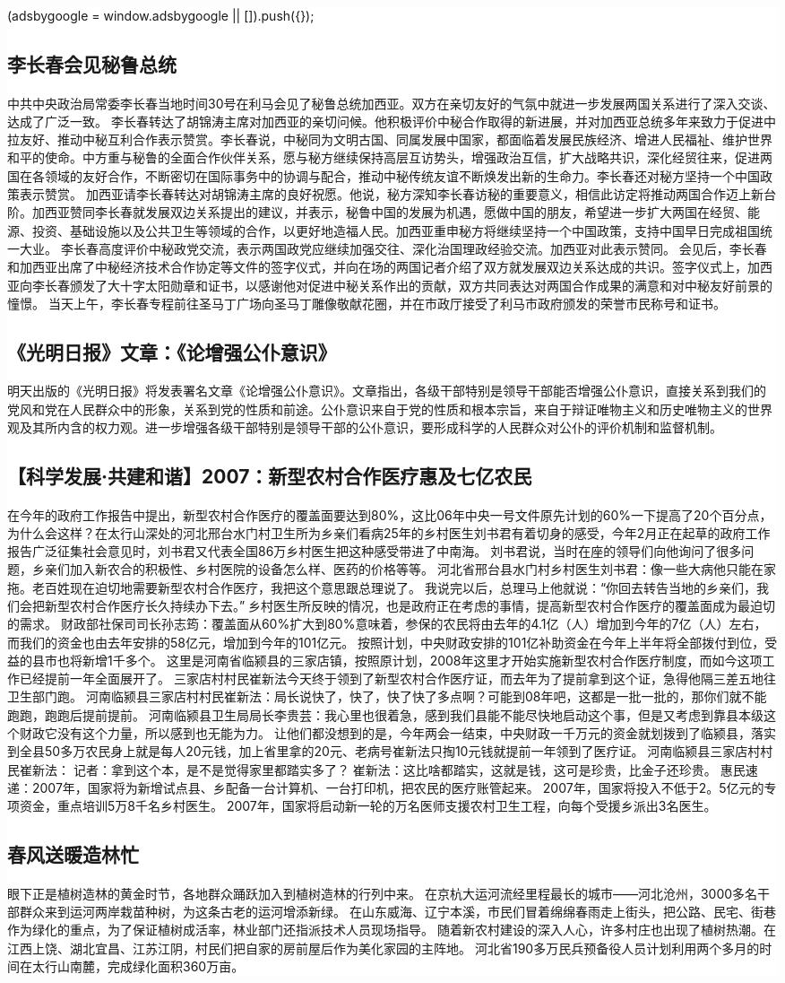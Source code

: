  (adsbygoogle = window.adsbygoogle || []).push({});

 
## 李长春会见秘鲁总统


中共中央政治局常委李长春当地时间30号在利马会见了秘鲁总统加西亚。双方在亲切友好的气氛中就进一步发展两国关系进行了深入交谈、达成了广泛一致。
李长春转达了胡锦涛主席对加西亚的亲切问候。他积极评价中秘合作取得的新进展，并对加西亚总统多年来致力于促进中拉友好、推动中秘互利合作表示赞赏。李长春说，中秘同为文明古国、同属发展中国家，都面临着发展民族经济、增进人民福祉、维护世界和平的使命。中方重与秘鲁的全面合作伙伴关系，愿与秘方继续保持高层互访势头，增强政治互信，扩大战略共识，深化经贸往来，促进两国在各领域的友好合作，不断密切在国际事务中的协调与配合，推动中秘传统友谊不断焕发出新的生命力。李长春还对秘方坚持一个中国政策表示赞赏。
加西亚请李长春转达对胡锦涛主席的良好祝愿。他说，秘方深知李长春访秘的重要意义，相信此访定将推动两国合作迈上新台阶。加西亚赞同李长春就发展双边关系提出的建议，并表示，秘鲁中国的发展为机遇，愿做中国的朋友，希望进一步扩大两国在经贸、能源、投资、基础设施以及公共卫生等领域的合作，以更好地造福人民。加西亚重申秘方将继续坚持一个中国政策，支持中国早日完成祖国统一大业。
李长春高度评价中秘政党交流，表示两国政党应继续加强交往、深化治国理政经验交流。加西亚对此表示赞同。
会见后，李长春和加西亚出席了中秘经济技术合作协定等文件的签字仪式，并向在场的两国记者介绍了双方就发展双边关系达成的共识。签字仪式上，加西亚向李长春颁发了大十字太阳勋章和证书，以感谢他对促进中秘关系作出的贡献，双方共同表达对两国合作成果的满意和对中秘友好前景的憧憬。
当天上午，李长春专程前往圣马丁广场向圣马丁雕像敬献花圈，并在市政厅接受了利马市政府颁发的荣誉市民称号和证书。


## 《光明日报》文章：《论增强公仆意识》


明天出版的《光明日报》将发表署名文章《论增强公仆意识》。文章指出，各级干部特别是领导干部能否增强公仆意识，直接关系到我们的党风和党在人民群众中的形象，关系到党的性质和前途。公仆意识来自于党的性质和根本宗旨，来自于辩证唯物主义和历史唯物主义的世界观及其所内含的权力观。进一步增强各级干部特别是领导干部的公仆意识，要形成科学的人民群众对公仆的评价机制和监督机制。


## 【科学发展·共建和谐】2007：新型农村合作医疗惠及七亿农民


在今年的政府工作报告中提出，新型农村合作医疗的覆盖面要达到80%，这比06年中央一号文件原先计划的60%一下提高了20个百分点，为什么会这样？在太行山深处的河北邢台水门村卫生所为乡亲们看病25年的乡村医生刘书君有着切身的感受，今年2月正在起草的政府工作报告广泛征集社会意见时，刘书君又代表全国86万乡村医生把这种感受带进了中南海。
刘书君说，当时在座的领导们向他询问了很多问题，乡亲们加入新农合的积极性、乡村医院的设备怎么样、医药的价格等等。
河北省邢台县水门村乡村医生刘书君：像一些大病他只能在家拖。老百姓现在迫切地需要新型农村合作医疗，我把这个意思跟总理说了。
我说完以后，总理马上他就说：“你回去转告当地的乡亲们，我们会把新型农村合作医疗长久持续办下去。”
乡村医生所反映的情况，也是政府正在考虑的事情，提高新型农村合作医疗的覆盖面成为最迫切的需求。
财政部社保司司长孙志筠：覆盖面从60%扩大到80%意味着，参保的农民将由去年的4.1亿（人）增加到今年的7亿（人）左右，而我们的资金也由去年安排的58亿元，增加到今年的101亿元。
按照计划，中央财政安排的101亿补助资金在今年上半年将全部拨付到位，受益的县市也将新增1千多个。
这里是河南省临颍县的三家店镇，按照原计划，2008年这里才开始实施新型农村合作医疗制度，而如今这项工作已经提前一年全面展开了。
三家店村村民崔新法今天终于领到了新型农村合作医疗证，而去年为了提前拿到这个证，急得他隔三差五地往卫生部门跑。
河南临颍县三家店村村民崔新法：局长说快了，快了，快了快了多点啊？可能到08年吧，这都是一批一批的，那你们就不能跑跑，跑跑后提前提前。
河南临颍县卫生局局长李贵芸：我心里也很着急，感到我们县能不能尽快地启动这个事，但是又考虑到靠县本级这个财政它没有这个力量，所以感到也无能为力。
让他们都没想到的是，今年两会一结束，中央财政一千万元的资金就划拨到了临颍县，落实到全县50多万农民身上就是每人20元钱，加上省里拿的20元、老病号崔新法只掏10元钱就提前一年领到了医疗证。
河南临颍县三家店村村民崔新法：
记者：拿到这个本，是不是觉得家里都踏实多了？
崔新法：这比啥都踏实，这就是钱，这可是珍贵，比金子还珍贵。
惠民速递：2007年，国家将为新增试点县、乡配备一台计算机、一台打印机，把农民的医疗账管起来。
2007年，国家将投入不低于2。5亿元的专项资金，重点培训5万8千名乡村医生。
2007年，国家将启动新一轮的万名医师支援农村卫生工程，向每个受援乡派出3名医生。


## 春风送暖造林忙


眼下正是植树造林的黄金时节，各地群众踊跃加入到植树造林的行列中来。
在京杭大运河流经里程最长的城市——河北沧州，3000多名干部群众来到运河两岸栽苗种树，为这条古老的运河增添新绿。
在山东威海、辽宁本溪，市民们冒着绵绵春雨走上街头，把公路、民宅、街巷作为绿化的重点，为了保证植树成活率，林业部门还指派技术人员现场指导。
随着新农村建设的深入人心，许多村庄也出现了植树热潮。在江西上饶、湖北宜昌、江苏江阴，村民们把自家的房前屋后作为美化家园的主阵地。
河北省190多万民兵预备役人员计划利用两个多月的时间在太行山南麓，完成绿化面积360万亩。

